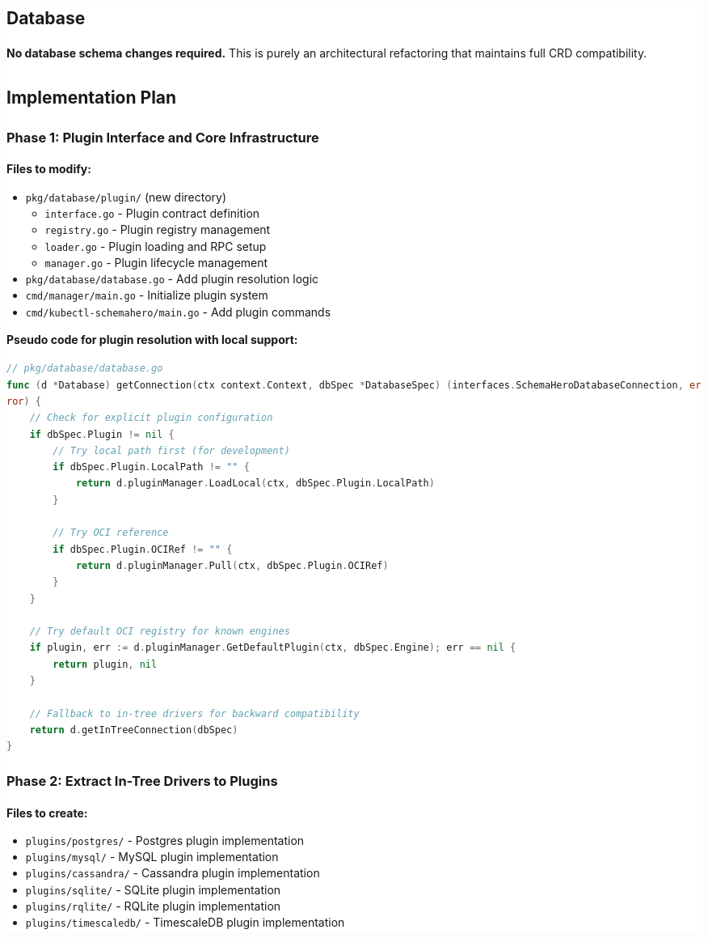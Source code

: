 ## Database

**No database schema changes required.** This is purely an architectural refactoring that maintains full CRD compatibility.

## Implementation Plan

### Phase 1: Plugin Interface and Core Infrastructure

**Files to modify:**
- `pkg/database/plugin/` (new directory)
  - `interface.go` - Plugin contract definition
  - `registry.go` - Plugin registry management  
  - `loader.go` - Plugin loading and RPC setup
  - `manager.go` - Plugin lifecycle management
- `pkg/database/database.go` - Add plugin resolution logic
- `cmd/manager/main.go` - Initialize plugin system
- `cmd/kubectl-schemahero/main.go` - Add plugin commands

**Pseudo code for plugin resolution with local support:**

```go
// pkg/database/database.go
func (d *Database) getConnection(ctx context.Context, dbSpec *DatabaseSpec) (interfaces.SchemaHeroDatabaseConnection, error) {
    // Check for explicit plugin configuration
    if dbSpec.Plugin != nil {
        // Try local path first (for development)
        if dbSpec.Plugin.LocalPath != "" {
            return d.pluginManager.LoadLocal(ctx, dbSpec.Plugin.LocalPath)
        }
        
        // Try OCI reference
        if dbSpec.Plugin.OCIRef != "" {
            return d.pluginManager.Pull(ctx, dbSpec.Plugin.OCIRef)
        }
    }
    
    // Try default OCI registry for known engines
    if plugin, err := d.pluginManager.GetDefaultPlugin(ctx, dbSpec.Engine); err == nil {
        return plugin, nil
    }
    
    // Fallback to in-tree drivers for backward compatibility
    return d.getInTreeConnection(dbSpec)
}
```

### Phase 2: Extract In-Tree Drivers to Plugins

**Files to create:**
- `plugins/postgres/` - Postgres plugin implementation
- `plugins/mysql/` - MySQL plugin implementation  
- `plugins/cassandra/` - Cassandra plugin implementation
- `plugins/sqlite/` - SQLite plugin implementation
- `plugins/rqlite/` - RQLite plugin implementation
- `plugins/timescaledb/` - TimescaleDB plugin implementation
